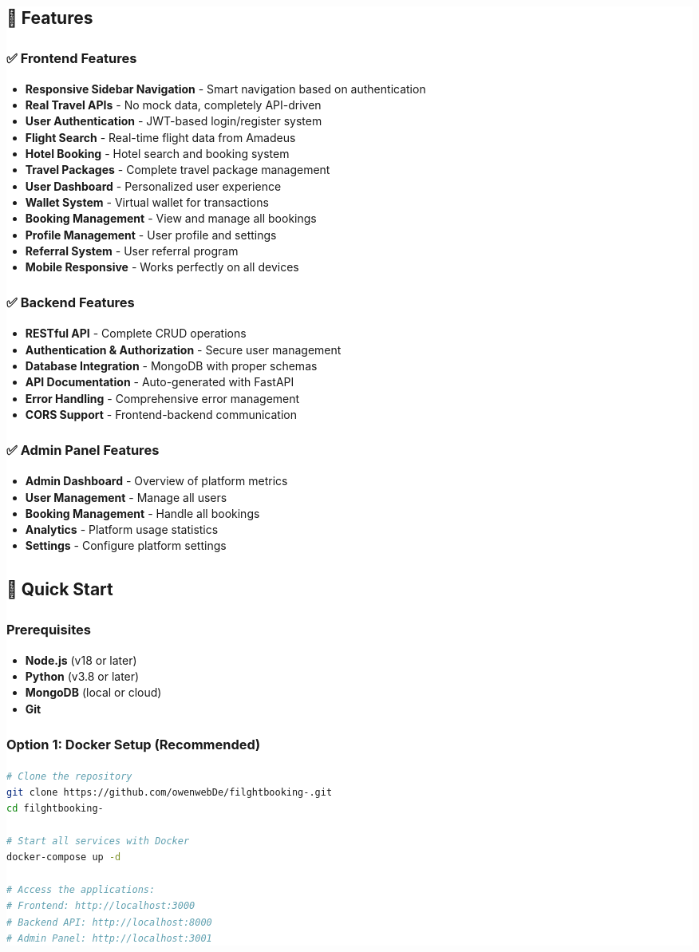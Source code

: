 ## 🔧 Features

### ✅ Frontend Features

- **Responsive Sidebar Navigation** - Smart navigation based on authentication
- **Real Travel APIs** - No mock data, completely API-driven
- **User Authentication** - JWT-based login/register system
- **Flight Search** - Real-time flight data from Amadeus
- **Hotel Booking** - Hotel search and booking system
- **Travel Packages** - Complete travel package management
- **User Dashboard** - Personalized user experience
- **Wallet System** - Virtual wallet for transactions
- **Booking Management** - View and manage all bookings
- **Profile Management** - User profile and settings
- **Referral System** - User referral program
- **Mobile Responsive** - Works perfectly on all devices

### ✅ Backend Features

- **RESTful API** - Complete CRUD operations
- **Authentication & Authorization** - Secure user management
- **Database Integration** - MongoDB with proper schemas
- **API Documentation** - Auto-generated with FastAPI
- **Error Handling** - Comprehensive error management
- **CORS Support** - Frontend-backend communication

### ✅ Admin Panel Features

- **Admin Dashboard** - Overview of platform metrics
- **User Management** - Manage all users
- **Booking Management** - Handle all bookings
- **Analytics** - Platform usage statistics
- **Settings** - Configure platform settings

## 🚀 Quick Start

### Prerequisites

- **Node.js** (v18 or later)
- **Python** (v3.8 or later)
- **MongoDB** (local or cloud)
- **Git**

### Option 1: Docker Setup (Recommended)

```bash
# Clone the repository
git clone https://github.com/owenwebDe/filghtbooking-.git
cd filghtbooking-

# Start all services with Docker
docker-compose up -d

# Access the applications:
# Frontend: http://localhost:3000
# Backend API: http://localhost:8000
# Admin Panel: http://localhost:3001
```
